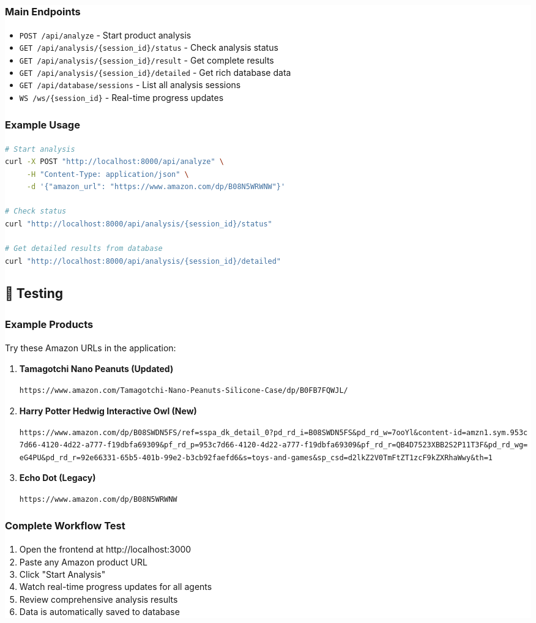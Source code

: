 ### Main Endpoints

- `POST /api/analyze` - Start product analysis
- `GET /api/analysis/{session_id}/status` - Check analysis status
- `GET /api/analysis/{session_id}/result` - Get complete results
- `GET /api/analysis/{session_id}/detailed` - Get rich database data
- `GET /api/database/sessions` - List all analysis sessions
- `WS /ws/{session_id}` - Real-time progress updates

### Example Usage

```bash
# Start analysis
curl -X POST "http://localhost:8000/api/analyze" \
     -H "Content-Type: application/json" \
     -d '{"amazon_url": "https://www.amazon.com/dp/B08N5WRWNW"}'

# Check status
curl "http://localhost:8000/api/analysis/{session_id}/status"

# Get detailed results from database
curl "http://localhost:8000/api/analysis/{session_id}/detailed"
```

## 🧪 Testing

### Example Products

Try these Amazon URLs in the application:

1. **Tamagotchi Nano Peanuts (Updated)**
   ```
   https://www.amazon.com/Tamagotchi-Nano-Peanuts-Silicone-Case/dp/B0FB7FQWJL/
   ```

2. **Harry Potter Hedwig Interactive Owl (New)**
   ```
   https://www.amazon.com/dp/B08SWDN5FS/ref=sspa_dk_detail_0?pd_rd_i=B08SWDN5FS&pd_rd_w=7ooYl&content-id=amzn1.sym.953c7d66-4120-4d22-a777-f19dbfa69309&pf_rd_p=953c7d66-4120-4d22-a777-f19dbfa69309&pf_rd_r=QB4D7523XBB2S2P11T3F&pd_rd_wg=eG4PU&pd_rd_r=92e66331-65b5-401b-99e2-b3cb92faefd6&s=toys-and-games&sp_csd=d2lkZ2V0TmFtZT1zcF9kZXRhaWwy&th=1
   ```

3. **Echo Dot (Legacy)**
   ```
   https://www.amazon.com/dp/B08N5WRWNW
   ```

### Complete Workflow Test

1. Open the frontend at http://localhost:3000
2. Paste any Amazon product URL
3. Click "Start Analysis"
4. Watch real-time progress updates for all agents
5. Review comprehensive analysis results
6. Data is automatically saved to database
